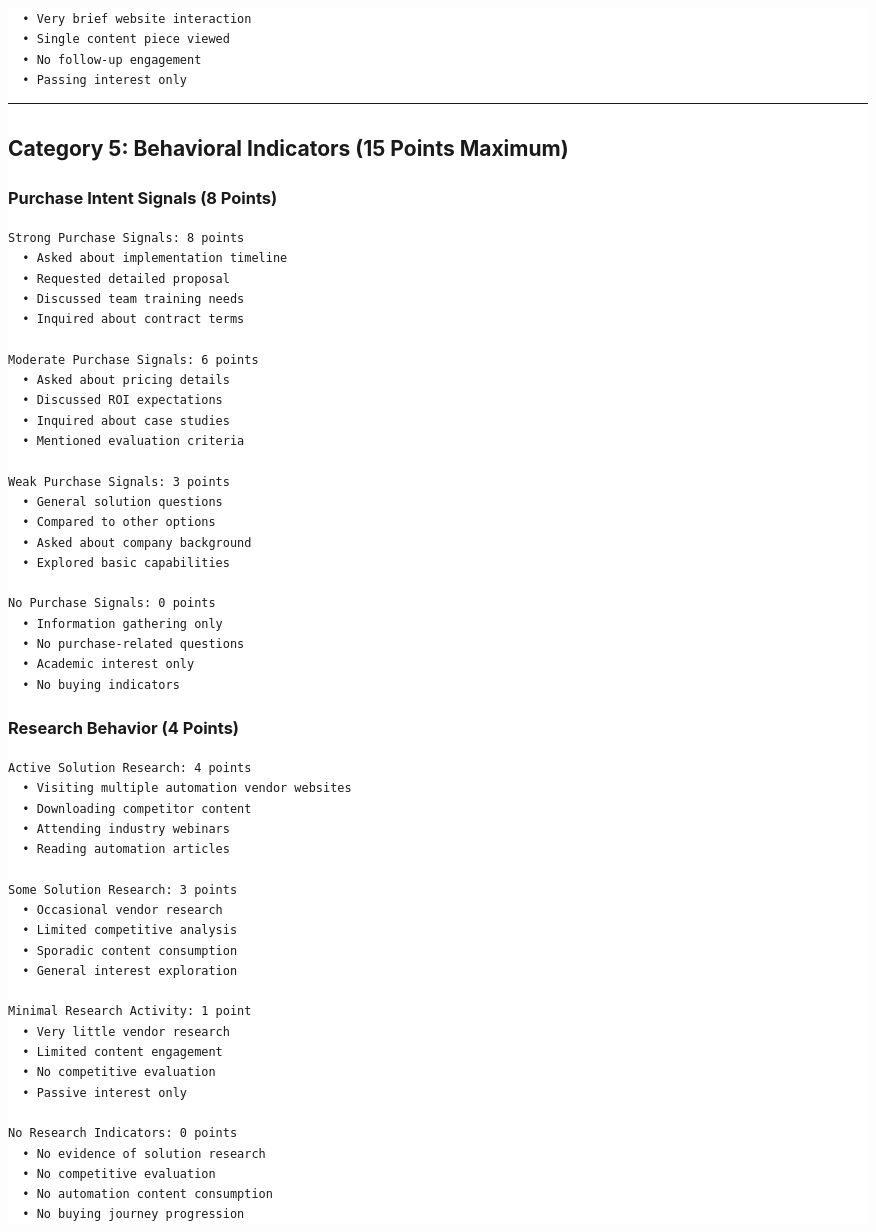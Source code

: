 ```
  • Very brief website interaction
  • Single content piece viewed
  • No follow-up engagement
  • Passing interest only
```

---

## Category 5: Behavioral Indicators (15 Points Maximum)

### Purchase Intent Signals (8 Points)
```
Strong Purchase Signals: 8 points
  • Asked about implementation timeline
  • Requested detailed proposal
  • Discussed team training needs
  • Inquired about contract terms

Moderate Purchase Signals: 6 points
  • Asked about pricing details
  • Discussed ROI expectations
  • Inquired about case studies
  • Mentioned evaluation criteria

Weak Purchase Signals: 3 points
  • General solution questions
  • Compared to other options
  • Asked about company background
  • Explored basic capabilities

No Purchase Signals: 0 points
  • Information gathering only
  • No purchase-related questions
  • Academic interest only
  • No buying indicators
```

### Research Behavior (4 Points)
```
Active Solution Research: 4 points
  • Visiting multiple automation vendor websites
  • Downloading competitor content
  • Attending industry webinars
  • Reading automation articles

Some Solution Research: 3 points
  • Occasional vendor research
  • Limited competitive analysis
  • Sporadic content consumption
  • General interest exploration

Minimal Research Activity: 1 point
  • Very little vendor research
  • Limited content engagement
  • No competitive evaluation
  • Passive interest only

No Research Indicators: 0 points
  • No evidence of solution research
  • No competitive evaluation
  • No automation content consumption
  • No buying journey progression
```